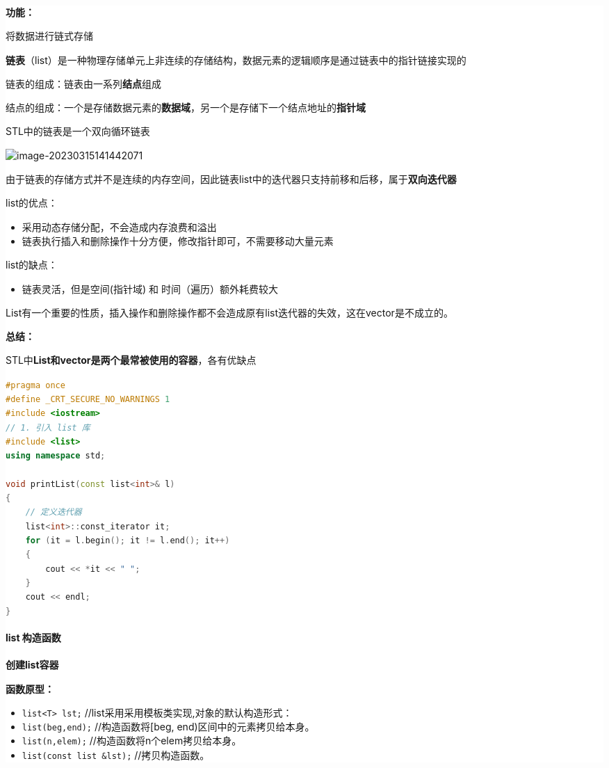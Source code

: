 **功能：**

将数据进行链式存储

**链表**（list）是一种物理存储单元上非连续的存储结构，数据元素的逻辑顺序是通过链表中的指针链接实现的

链表的组成：链表由一系列**结点**组成

结点的组成：一个是存储数据元素的**数据域**，另一个是存储下一个结点地址的**指针域**

STL中的链表是一个双向循环链表

![image-20230315141442071](https://raw.githubusercontent.com/Yakumo-Sue/PicGo/main/images202309011037871.png)

由于链表的存储方式并不是连续的内存空间，因此链表list中的迭代器只支持前移和后移，属于**双向迭代器**

list的优点：

* 采用动态存储分配，不会造成内存浪费和溢出
* 链表执行插入和删除操作十分方便，修改指针即可，不需要移动大量元素

list的缺点：

* 链表灵活，但是空间(指针域) 和 时间（遍历）额外耗费较大

List有一个重要的性质，插入操作和删除操作都不会造成原有list迭代器的失效，这在vector是不成立的。

**总结：**

STL中**List和vector是两个最常被使用的容器**，各有优缺点

~~~c++
#pragma once
#define _CRT_SECURE_NO_WARNINGS 1
#include <iostream>
// 1. 引入 list 库
#include <list>
using namespace std;

void printList(const list<int>& l)
{
	// 定义迭代器
	list<int>::const_iterator it;
	for (it = l.begin(); it != l.end(); it++)
	{
		cout << *it << " ";
	}
	cout << endl;
}
~~~

#### list 构造函数

**创建list容器**

**函数原型：**

* `list<T> lst;`                               //list采用采用模板类实现,对象的默认构造形式：
* `list(beg,end);`                           //构造函数将[beg, end)区间中的元素拷贝给本身。
* `list(n,elem);`                             //构造函数将n个elem拷贝给本身。
* `list(const list &lst);`            //拷贝构造函数。
